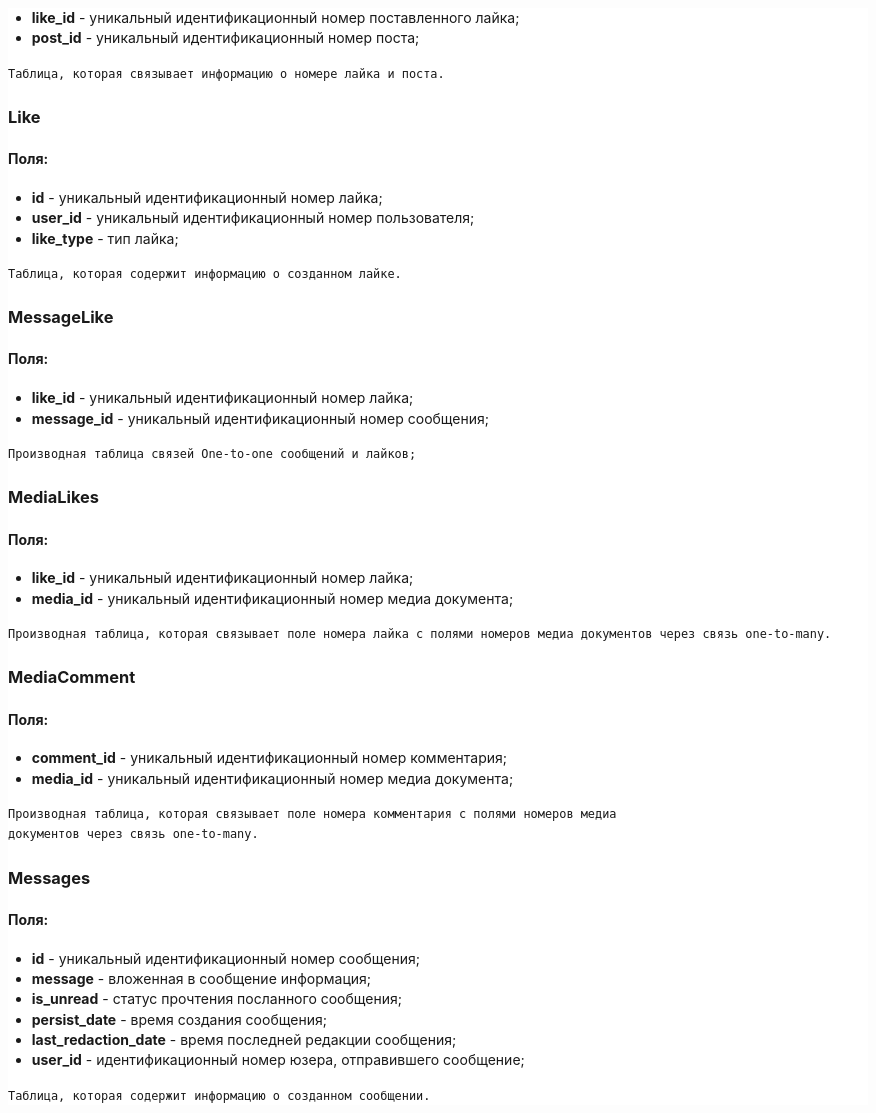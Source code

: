 - **like_id** - уникальный идентификационный номер поставленного лайка;
- **post_id** - уникальный идентификационный номер поста;
```
Таблица, которая связывает информацию о номере лайка и поста.
```

### Like

#### Поля:

- **id** - уникальный идентификационный номер лайка;
- **user_id** - уникальный идентификационный номер пользователя;
- **like_type** - тип лайка;
```
Таблица, которая содержит информацию о созданном лайке.
```

### MessageLike

#### Поля:

- **like_id** - уникальный идентификационный номер лайка;
- **message_id** - уникальный идентификационный номер сообщения;
```
Производная таблица связей One-to-one сообщений и лайков;
```

### MediaLikes

#### Поля:

- **like_id** - уникальный идентификационный номер лайка;
- **media_id** - уникальный идентификационный номер медиа документа;
```
Производная таблица, которая связывает поле номера лайка с полями номеров медиа документов через связь one-to-many.
```

### MediaComment

#### Поля:

- **comment_id** - уникальный идентификационный номер комментария;
- **media_id** - уникальный идентификационный номер медиа документа;
```
Производная таблица, которая связывает поле номера комментария с полями номеров медиа 
документов через связь one-to-many.
```

### Messages

#### Поля:

- **id** - уникальный идентификационный номер сообщения;
- **message** - вложенная в сообщение информация;
- **is_unread** - статус прочтения посланного сообщения;
- **persist_date** - время создания сообщения;
- **last_redaction_date** - время последней редакции сообщения;
- **user_id** - идентификационный номер юзера, отправившего сообщение;
```
Таблица, которая содержит информацию о созданном сообщении. 
```
